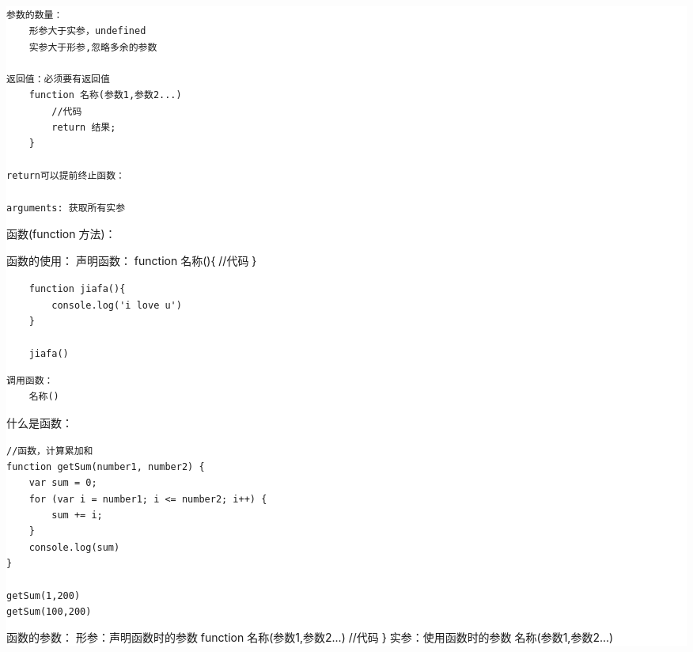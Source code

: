 
	参数的数量：
		形参大于实参，undefined
		实参大于形参,忽略多余的参数
	
	返回值：必须要有返回值
		function 名称(参数1,参数2...)
			//代码
			return 结果;
		}
		
	return可以提前终止函数：
	
	arguments: 获取所有实参


函数(function 方法)：

函数的使用：
	声明函数：
		function 名称(){
			//代码
		}

```
	function jiafa(){
		console.log('i love u')
	}

	jiafa() 
```
	调用函数：
		名称()

什么是函数：
```
//函数，计算累加和
function getSum(number1, number2) {
	var sum = 0;
	for (var i = number1; i <= number2; i++) {
		sum += i;
	}
	console.log(sum)
}

getSum(1,200)
getSum(100,200)
```

函数的参数：
	形参：声明函数时的参数
		function 名称(参数1,参数2...)
			//代码
		}
	实参：使用函数时的参数
		名称(参数1,参数2...)
	